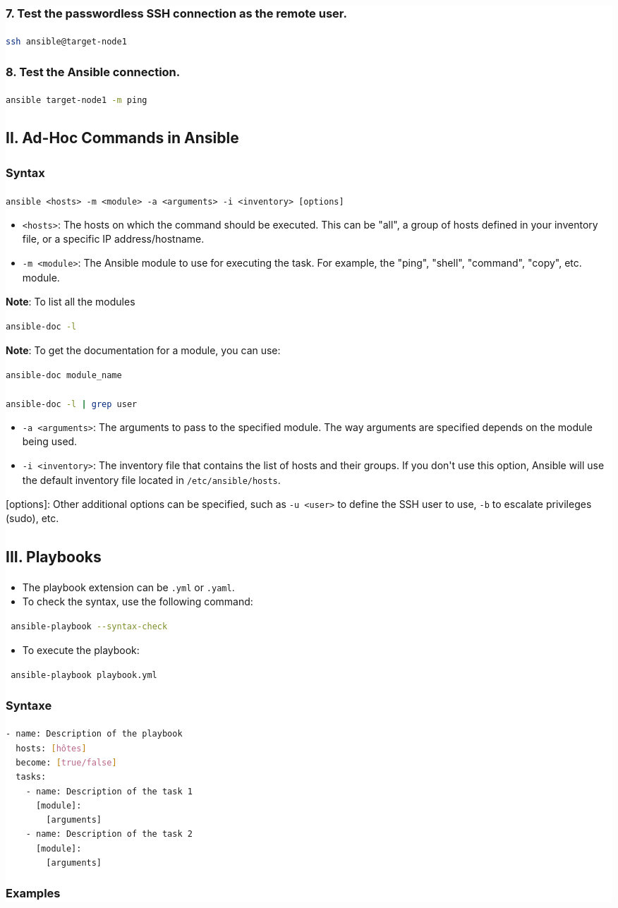 ### 7. Test the passwordless SSH connection as the remote user.
```bash
ssh ansible@target-node1
```

### 8. Test the Ansible connection.
```bash
ansible target-node1 -m ping
```

## II. Ad-Hoc Commands in Ansible
### Syntax
`ansible <hosts> -m <module> -a <arguments> -i <inventory> [options]`
- `<hosts>`: The hosts on which the command should be executed. This can be "all", a group of hosts defined in your inventory file, or a specific IP address/hostname.
  
- `-m <module>`: The Ansible module to use for executing the task. For example, the "ping", "shell", "command", "copy", etc. module.
  
**Note**: To list all the modules
``` bash
ansible-doc -l
```
**Note**: To get the documentation for a module, you can use:
``` bash
ansible-doc module_name

ansible-doc -l | grep user
```
- `-a <arguments>`: The arguments to pass to the specified module. The way arguments are specified depends on the module being used.

- `-i <inventory>`: The inventory file that contains the list of hosts and their groups. If you don't use this option, Ansible will use the default inventory file located in `/etc/ansible/hosts`.

[options]: Other additional options can be specified, such as `-u <user>` to define the SSH user to use, `-b` to escalate privileges (sudo), etc.

## III. Playbooks

- The playbook extension can be `.yml` or `.yaml`.
- To check the syntax, use the following command:
``` bash
 ansible-playbook --syntax-check
 ```
- To execute the playbook:
``` bash
 ansible-playbook playbook.yml
 ```
 ### Syntaxe
```bash
- name: Description of the playbook
  hosts: [hôtes]
  become: [true/false]
  tasks:
    - name: Description of the task 1
      [module]: 
        [arguments]
    - name: Description of the task 2
      [module]: 
        [arguments]
```
### Examples
